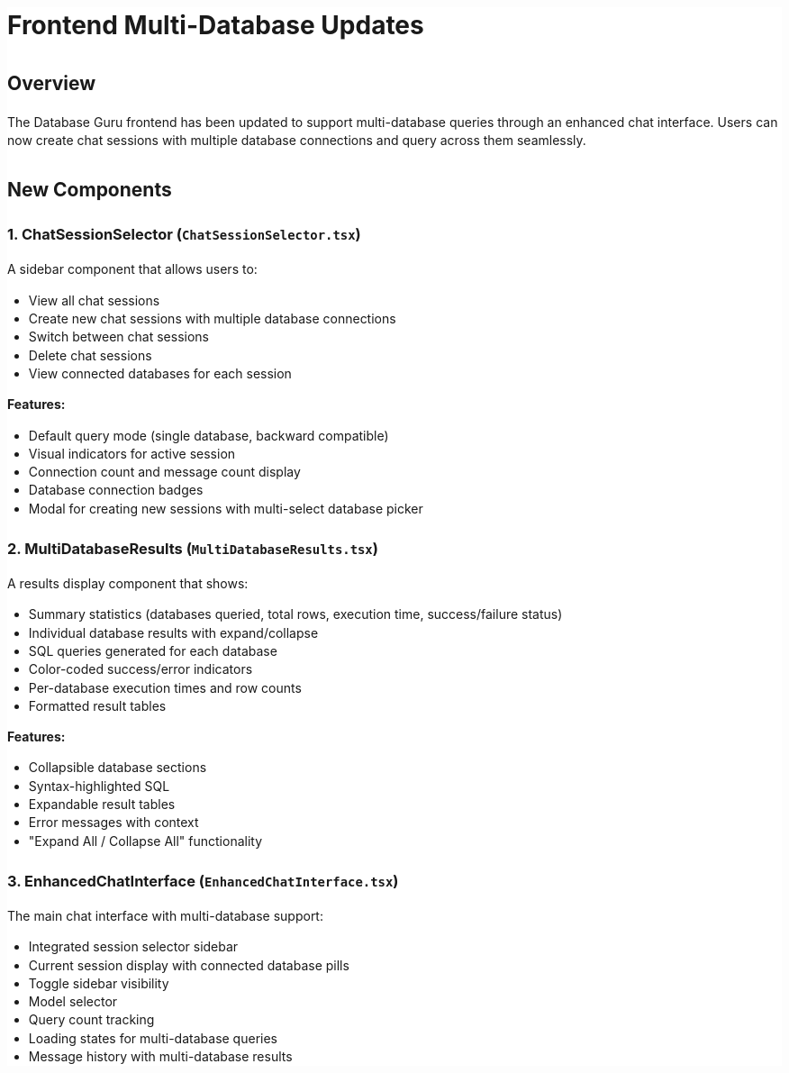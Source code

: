 # Frontend Multi-Database Updates

## Overview

The Database Guru frontend has been updated to support multi-database queries through an enhanced chat interface. Users can now create chat sessions with multiple database connections and query across them seamlessly.

## New Components

### 1. ChatSessionSelector (`ChatSessionSelector.tsx`)

A sidebar component that allows users to:
- View all chat sessions
- Create new chat sessions with multiple database connections
- Switch between chat sessions
- Delete chat sessions
- View connected databases for each session

**Features:**
- Default query mode (single database, backward compatible)
- Visual indicators for active session
- Connection count and message count display
- Database connection badges
- Modal for creating new sessions with multi-select database picker

### 2. MultiDatabaseResults (`MultiDatabaseResults.tsx`)

A results display component that shows:
- Summary statistics (databases queried, total rows, execution time, success/failure status)
- Individual database results with expand/collapse
- SQL queries generated for each database
- Color-coded success/error indicators
- Per-database execution times and row counts
- Formatted result tables

**Features:**
- Collapsible database sections
- Syntax-highlighted SQL
- Expandable result tables
- Error messages with context
- "Expand All / Collapse All" functionality

### 3. EnhancedChatInterface (`EnhancedChatInterface.tsx`)

The main chat interface with multi-database support:
- Integrated session selector sidebar
- Current session display with connected database pills
- Toggle sidebar visibility
- Model selector
- Query count tracking
- Loading states for multi-database queries
- Message history with multi-database results
